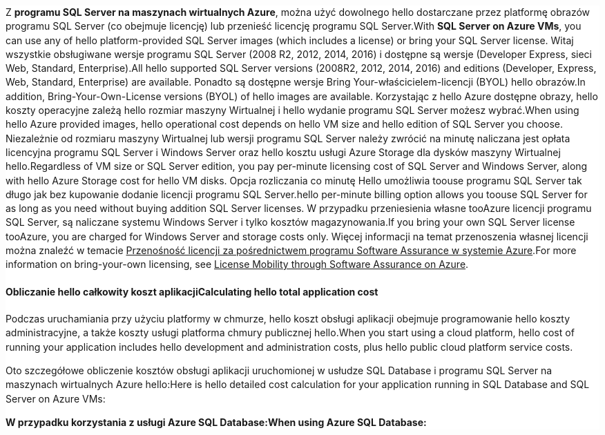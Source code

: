 <span data-ttu-id="629fc-206">Z **programu SQL Server na maszynach wirtualnych Azure**, można użyć dowolnego hello dostarczane przez platformę obrazów programu SQL Server (co obejmuje licencję) lub przenieść licencję programu SQL Server.</span><span class="sxs-lookup"><span data-stu-id="629fc-206">With **SQL Server on Azure VMs**, you can use any of hello platform-provided SQL Server images (which includes a license) or bring your SQL Server license.</span></span> <span data-ttu-id="629fc-207">Witaj wszystkie obsługiwane wersje programu SQL Server (2008 R2, 2012, 2014, 2016) i dostępne są wersje (Developer Express, sieci Web, Standard, Enterprise).</span><span class="sxs-lookup"><span data-stu-id="629fc-207">All hello supported SQL Server versions (2008R2, 2012, 2014, 2016) and editions (Developer, Express, Web, Standard, Enterprise) are available.</span></span> <span data-ttu-id="629fc-208">Ponadto są dostępne wersje Bring Your-właścicielem-licencji (BYOL) hello obrazów.</span><span class="sxs-lookup"><span data-stu-id="629fc-208">In addition, Bring-Your-Own-License versions (BYOL) of hello images are available.</span></span> <span data-ttu-id="629fc-209">Korzystając z hello Azure dostępne obrazy, hello koszty operacyjne zależą hello rozmiar maszyny Wirtualnej i hello wydanie programu SQL Server możesz wybrać.</span><span class="sxs-lookup"><span data-stu-id="629fc-209">When using hello Azure provided images, hello operational cost depends on hello VM size and hello edition of SQL Server you choose.</span></span> <span data-ttu-id="629fc-210">Niezależnie od rozmiaru maszyny Wirtualnej lub wersji programu SQL Server należy zwrócić na minutę naliczana jest opłata licencyjna programu SQL Server i Windows Server oraz hello kosztu usługi Azure Storage dla dysków maszyny Wirtualnej hello.</span><span class="sxs-lookup"><span data-stu-id="629fc-210">Regardless of VM size or SQL Server edition, you pay per-minute licensing cost of SQL Server and Windows Server, along with hello Azure Storage cost for hello VM disks.</span></span> <span data-ttu-id="629fc-211">Opcja rozliczania co minutę Hello umożliwia toouse programu SQL Server tak długo jak bez kupowanie dodanie licencji programu SQL Server.</span><span class="sxs-lookup"><span data-stu-id="629fc-211">hello per-minute billing option allows you toouse SQL Server for as long as you need without buying addition SQL Server licenses.</span></span> <span data-ttu-id="629fc-212">W przypadku przeniesienia własne tooAzure licencji programu SQL Server, są naliczane systemu Windows Server i tylko kosztów magazynowania.</span><span class="sxs-lookup"><span data-stu-id="629fc-212">If you bring your own SQL Server license tooAzure, you are charged for Windows Server and storage costs only.</span></span> <span data-ttu-id="629fc-213">Więcej informacji na temat przenoszenia własnej licencji można znaleźć w temacie [Przenośność licencji za pośrednictwem programu Software Assurance w systemie Azure](https://azure.microsoft.com/pricing/license-mobility/).</span><span class="sxs-lookup"><span data-stu-id="629fc-213">For more information on bring-your-own licensing, see [License Mobility through Software Assurance on Azure](https://azure.microsoft.com/pricing/license-mobility/).</span></span>

#### <a name="calculating-hello-total-application-cost"></a><span data-ttu-id="629fc-214">Obliczanie hello całkowity koszt aplikacji</span><span class="sxs-lookup"><span data-stu-id="629fc-214">Calculating hello total application cost</span></span>
<span data-ttu-id="629fc-215">Podczas uruchamiania przy użyciu platformy w chmurze, hello koszt obsługi aplikacji obejmuje programowanie hello koszty administracyjne, a także koszty usługi platforma chmury publicznej hello.</span><span class="sxs-lookup"><span data-stu-id="629fc-215">When you start using a cloud platform, hello cost of running your application includes hello development and administration costs, plus hello public cloud platform service costs.</span></span>

<span data-ttu-id="629fc-216">Oto szczegółowe obliczenie kosztów obsługi aplikacji uruchomionej w usłudze SQL Database i programu SQL Server na maszynach wirtualnych Azure hello:</span><span class="sxs-lookup"><span data-stu-id="629fc-216">Here is hello detailed cost calculation for your application running in SQL Database and SQL Server on Azure VMs:</span></span>

<span data-ttu-id="629fc-217">**W przypadku korzystania z usługi Azure SQL Database:**</span><span class="sxs-lookup"><span data-stu-id="629fc-217">**When using Azure SQL Database:**</span></span>
